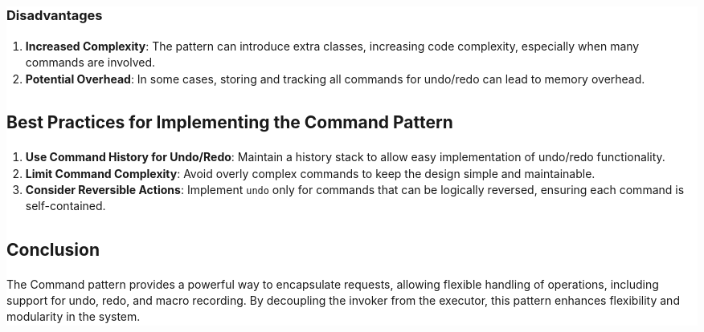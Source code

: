 ### Disadvantages
1. **Increased Complexity**: The pattern can introduce extra classes, increasing code complexity, especially when many commands are involved.
2. **Potential Overhead**: In some cases, storing and tracking all commands for undo/redo can lead to memory overhead.

## Best Practices for Implementing the Command Pattern

1. **Use Command History for Undo/Redo**: Maintain a history stack to allow easy implementation of undo/redo functionality.
2. **Limit Command Complexity**: Avoid overly complex commands to keep the design simple and maintainable.
3. **Consider Reversible Actions**: Implement `undo` only for commands that can be logically reversed, ensuring each command is self-contained.

## Conclusion

The Command pattern provides a powerful way to encapsulate requests, allowing flexible handling of operations, including support for undo, redo, and macro recording. By decoupling the invoker from the executor, this pattern enhances flexibility and modularity in the system.